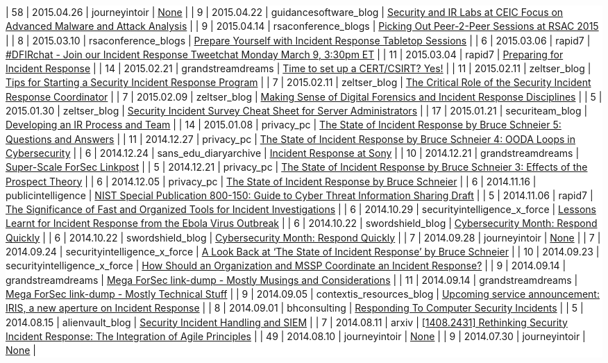 | 58 | 2015.04.26 | journeyintoir | [None](http://journeyintoir.blogspot.com/2015/04/making-incident-response-security.html) |
| 9 | 2015.04.22 | guidancesoftware_blog | [Security and IR Labs at CEIC Focus on Advanced Malware and Attack Analysis](https://www.guidancesoftware.com/blog/security/2015/04/22/security-and-ir-labs-at-ceic-focus-on) |
| 9 | 2015.04.14 | rsaconference_blogs | [Picking Out Peer-2-Peer Sessions at RSAC 2015](https://www.rsaconference.com/blogs/picking-out-peer-2-peer-sessions-at-rsac-2015) |
| 8 | 2015.03.10 | rsaconference_blogs | [Prepare Yourself with Incident Response Tabletop Sessions](https://www.rsaconference.com/blogs/prepare-yourself-with-incident-response-tabletop-sessions) |
| 6 | 2015.03.06 | rapid7 | [#DFIRchat - Join our Incident Response Tweetchat Monday March 9, 3:30pm ET](https://blog.rapid7.com/2015/03/06/dfirchat-join-us-our-tweetchat-monday-march-9-330pm-et/) |
| 11 | 2015.03.04 | rapid7 | [Preparing for Incident Response](https://blog.rapid7.com/2015/03/04/preparing-for-incident-response/) |
| 14 | 2015.02.21 | grandstreamdreams | [Time to set up a CERT/CSIRT? Yes!](http://grandstreamdreams.blogspot.com/2015/02/time-to-set-up-certcsirt-yes.html) |
| 11 | 2015.02.11 | zeltser_blog | [Tips for Starting a Security Incident Response Program](https://zeltser.com/security-incident-response-program-tips/) |
| 7 | 2015.02.11 | zeltser_blog | [The Critical Role of the Security Incident Response Coordinator](https://zeltser.com/information-security-incident-response-coordinator/) |
| 7 | 2015.02.09 | zeltser_blog | [Making Sense of Digital Forensics and Incident Response Disciplines](https://zeltser.com/digital-forensics-and-incident-response-disciplines/) |
| 5 | 2015.01.30 | zeltser_blog | [Security Incident Survey Cheat Sheet for Server Administrators](https://zeltser.com/security-incident-survey-cheat-sheet/) |
| 17 | 2015.01.21 | securiteam_blog | [Developing an IR Process and Team](https://blogs.securiteam.com/index.php/archives/2426) |
| 14 | 2015.01.08 | privacy_pc | [The State of Incident Response by Bruce Schneier 5: Questions and Answers](http://privacy-pc.com/articles/the-state-of-incident-response-by-bruce-schneier-5-questions-and-answers.html) |
| 11 | 2014.12.27 | privacy_pc | [The State of Incident Response by Bruce Schneier 4: OODA Loops in Cybersecurity](http://privacy-pc.com/articles/the-state-of-incident-response-by-bruce-schneier-4-ooda-loops-in-cybersecurity.html) |
| 6 | 2014.12.24 | sans_edu_diaryarchive | [Incident Response at Sony](https://isc.sans.edu/forums/diary/Incident+Response+at+Sony/19113/) |
| 10 | 2014.12.21 | grandstreamdreams | [Super-Scale ForSec Linkpost](http://grandstreamdreams.blogspot.com/2014/12/super-scale-forsec-linkpost.html) |
| 5 | 2014.12.21 | privacy_pc | [The State of Incident Response by Bruce Schneier 3: Effects of the Prospect Theory](http://privacy-pc.com/articles/the-state-of-incident-response-by-bruce-schneier-3-effects-of-the-prospect-theory.html) |
| 6 | 2014.12.05 | privacy_pc | [The State of Incident Response by Bruce Schneier](http://privacy-pc.com/articles/the-state-of-incident-response-by-bruce-schneier.html) |
| 6 | 2014.11.16 | publicintelligence | [NIST Special Publication 800-150: Guide to Cyber Threat Information Sharing Draft](https://publicintelligence.net/nist-cyber-threat-sharing/) |
| 5 | 2014.11.06 | rapid7 | [The Significance of Fast and Organized Tools for Incident Investigations](https://blog.rapid7.com/2014/11/06/the-significance-of-fast-and-organized-tools-for-incident-investigations/) |
| 6 | 2014.10.29 | securityintelligence_x_force | [Lessons Learnt for Incident Response from the Ebola Virus Outbreak](https://securityintelligence.com/lessons-learnt-for-incident-response-from-the-ebola-virus-outbreak/) |
| 6 | 2014.10.22 | swordshield_blog | [Cybersecurity Month: Respond Quickly](https://www.swordshield.com/blog/cybersecurity-month-respond-quickly/) |
| 6 | 2014.10.22 | swordshield_blog | [Cybersecurity Month: Respond Quickly](https://www.swordshield.com/2014/10/cybersecurity-month-respond-quickly/) |
| 7 | 2014.09.28 | journeyintoir | [None](http://journeyintoir.blogspot.com/2014/09/csirt-request-tracker-installation-guide.html) |
| 7 | 2014.09.24 | securityintelligence_x_force | [A Look Back at ‘The State of Incident Response’ by Bruce Schneier](https://securityintelligence.com/a-look-back-at-the-state-of-incident-response-by-bruce-schneier/) |
| 10 | 2014.09.23 | securityintelligence_x_force | [How Should an Organization and MSSP Coordinate an Incident Response?](https://securityintelligence.com/how-should-an-organization-and-mssp-coordinate-an-incident-response/) |
| 9 | 2014.09.14 | grandstreamdreams | [Mega ForSec link-dump - Mostly Musings and Considerations](http://grandstreamdreams.blogspot.com/2014/09/mega-forsec-link-dump-mostly-musings.html) |
| 11 | 2014.09.14 | grandstreamdreams | [Mega ForSec link-dump - Mostly Technical Stuff](http://grandstreamdreams.blogspot.com/2014/09/mega-forsec-link-dump-mostly-technical.html) |
| 9 | 2014.09.05 | contextis_resources_blog | [Upcoming service announcement: IRIS, a new aperture on Incident Response](https://www.contextis.com/blog/upcoming-service-announcement-iris-a-new-aperture-on-incident-response) |
| 8 | 2014.09.01 | bhconsulting | [Responding To Computer Security Incidents](http://bhconsulting.ie/responding-to-computer-security-incidents/) |
| 5 | 2014.08.15 | alienvault_blog | [Security Incident Handling and SIEM](https://www.alienvault.com/blogs/security-essentials/incident-handling-and-siem) |
| 7 | 2014.08.11 | arxiv | [[1408.2431] Rethinking Security Incident Response: The Integration of Agile Principles](https://arxiv.org/abs/1408.2431) |
| 49 | 2014.08.10 | journeyintoir | [None](http://journeyintoir.blogspot.com/2014/08/wheres-ir-in-dfir-training.html) |
| 9 | 2014.07.30 | journeyintoir | [None](http://journeyintoir.blogspot.com/2014/07/review-of-penetration-testing-hands-on.html) |